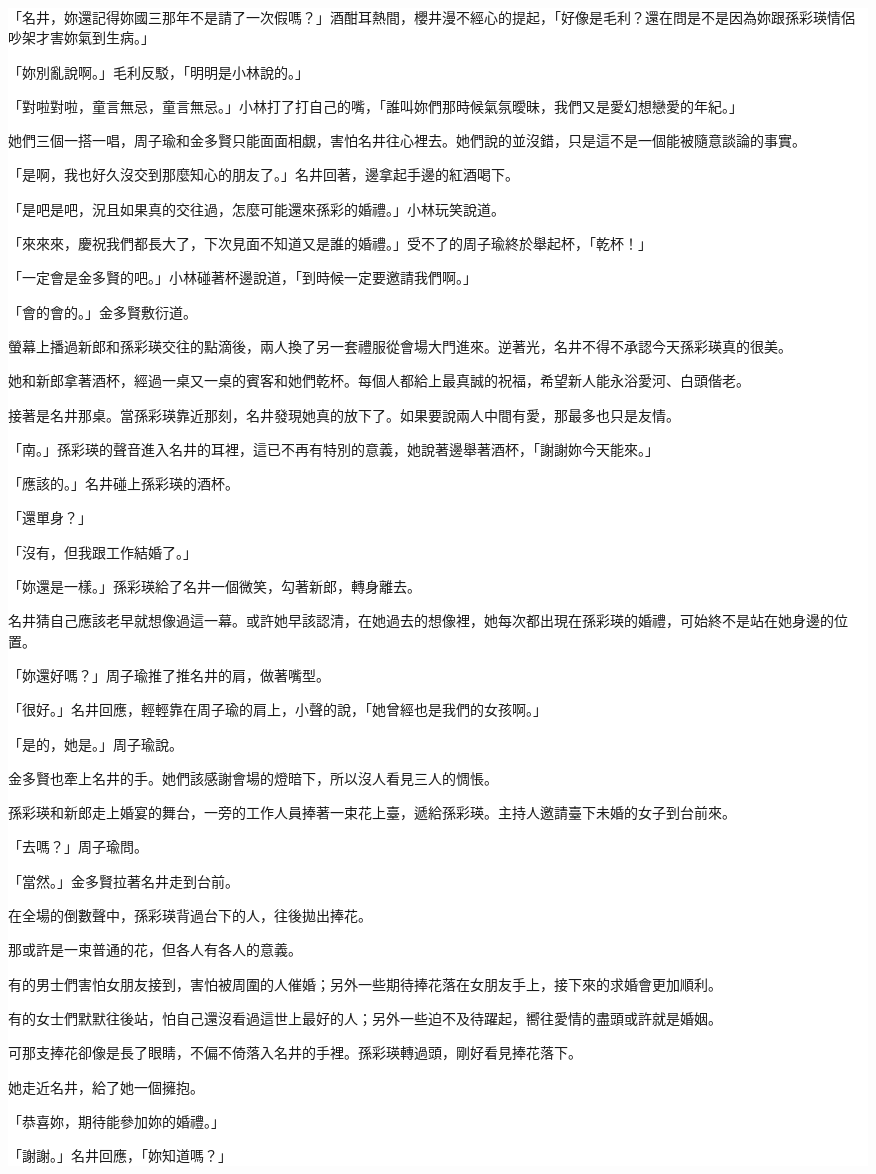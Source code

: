 「名井，妳還記得妳國三那年不是請了一次假嗎？」酒酣耳熱間，櫻井漫不經心的提起，「好像是毛利？還在問是不是因為妳跟孫彩瑛情侶吵架才害妳氣到生病。」

「妳別亂說啊。」毛利反駁，「明明是小林說的。」

「對啦對啦，童言無忌，童言無忌。」小林打了打自己的嘴，「誰叫妳們那時候氣氛曖昧，我們又是愛幻想戀愛的年紀。」

她們三個一搭一唱，周子瑜和金多賢只能面面相覷，害怕名井往心裡去。她們說的並沒錯，只是這不是一個能被隨意談論的事實。

「是啊，我也好久沒交到那麼知心的朋友了。」名井回著，邊拿起手邊的紅酒喝下。

「是吧是吧，況且如果真的交往過，怎麼可能還來孫彩的婚禮。」小林玩笑說道。

「來來來，慶祝我們都長大了，下次見面不知道又是誰的婚禮。」受不了的周子瑜終於舉起杯，「乾杯！」

「一定會是金多賢的吧。」小林碰著杯邊說道，「到時候一定要邀請我們啊。」

「會的會的。」金多賢敷衍道。

螢幕上播過新郎和孫彩瑛交往的點滴後，兩人換了另一套禮服從會場大門進來。逆著光，名井不得不承認今天孫彩瑛真的很美。

她和新郎拿著酒杯，經過一桌又一桌的賓客和她們乾杯。每個人都給上最真誠的祝福，希望新人能永浴愛河、白頭偕老。

接著是名井那桌。當孫彩瑛靠近那刻，名井發現她真的放下了。如果要說兩人中間有愛，那最多也只是友情。

「南。」孫彩瑛的聲音進入名井的耳裡，這已不再有特別的意義，她說著邊舉著酒杯，「謝謝妳今天能來。」

「應該的。」名井碰上孫彩瑛的酒杯。

「還單身？」

「沒有，但我跟工作結婚了。」

「妳還是一樣。」孫彩瑛給了名井一個微笑，勾著新郎，轉身離去。

名井猜自己應該老早就想像過這一幕。或許她早該認清，在她過去的想像裡，她每次都出現在孫彩瑛的婚禮，可始終不是站在她身邊的位置。

「妳還好嗎？」周子瑜推了推名井的肩，做著嘴型。

「很好。」名井回應，輕輕靠在周子瑜的肩上，小聲的說，「她曾經也是我們的女孩啊。」

「是的，她是。」周子瑜說。

金多賢也牽上名井的手。她們該感謝會場的燈暗下，所以沒人看見三人的惆悵。

孫彩瑛和新郎走上婚宴的舞台，一旁的工作人員捧著一束花上臺，遞給孫彩瑛。主持人邀請臺下未婚的女子到台前來。

「去嗎？」周子瑜問。

「當然。」金多賢拉著名井走到台前。

在全場的倒數聲中，孫彩瑛背過台下的人，往後拋出捧花。

那或許是一束普通的花，但各人有各人的意義。

有的男士們害怕女朋友接到，害怕被周圍的人催婚；另外一些期待捧花落在女朋友手上，接下來的求婚會更加順利。

有的女士們默默往後站，怕自己還沒看過這世上最好的人；另外一些迫不及待躍起，嚮往愛情的盡頭或許就是婚姻。

可那支捧花卻像是長了眼睛，不偏不倚落入名井的手裡。孫彩瑛轉過頭，剛好看見捧花落下。

她走近名井，給了她一個擁抱。

「恭喜妳，期待能參加妳的婚禮。」

「謝謝。」名井回應，「妳知道嗎？」
